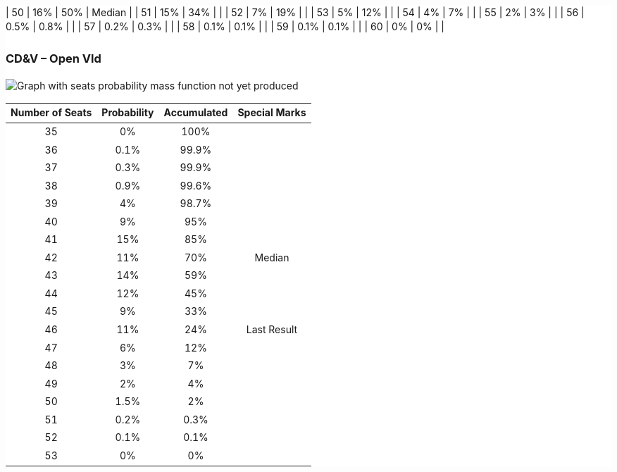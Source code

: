 | 50 | 16% | 50% | Median |
| 51 | 15% | 34% |  |
| 52 | 7% | 19% |  |
| 53 | 5% | 12% |  |
| 54 | 4% | 7% |  |
| 55 | 2% | 3% |  |
| 56 | 0.5% | 0.8% |  |
| 57 | 0.2% | 0.3% |  |
| 58 | 0.1% | 0.1% |  |
| 59 | 0.1% | 0.1% |  |
| 60 | 0% | 0% |  |

### CD&V – Open Vld

![Graph with seats probability mass function not yet produced](2014-07-31-AQRate-coalitions-seats-pmf-cdv–vld.png "Seats Probability Mass Function")

| Number of Seats | Probability | Accumulated | Special Marks |
|:---------------:|:-----------:|:-----------:|:-------------:|
| 35 | 0% | 100% |  |
| 36 | 0.1% | 99.9% |  |
| 37 | 0.3% | 99.9% |  |
| 38 | 0.9% | 99.6% |  |
| 39 | 4% | 98.7% |  |
| 40 | 9% | 95% |  |
| 41 | 15% | 85% |  |
| 42 | 11% | 70% | Median |
| 43 | 14% | 59% |  |
| 44 | 12% | 45% |  |
| 45 | 9% | 33% |  |
| 46 | 11% | 24% | Last Result |
| 47 | 6% | 12% |  |
| 48 | 3% | 7% |  |
| 49 | 2% | 4% |  |
| 50 | 1.5% | 2% |  |
| 51 | 0.2% | 0.3% |  |
| 52 | 0.1% | 0.1% |  |
| 53 | 0% | 0% |  |
